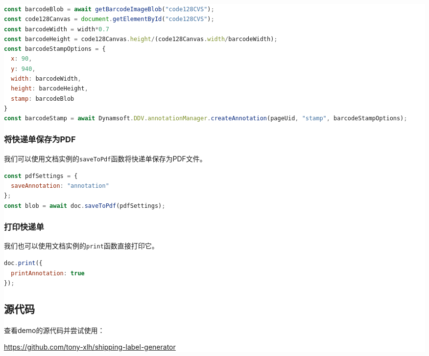    ```js
   const barcodeBlob = await getBarcodeImageBlob("code128CVS");
   const code128Canvas = document.getElementById("code128CVS");
   const barcodeWidth = width*0.7
   const barcodeHeight = code128Canvas.height/(code128Canvas.width/barcodeWidth);
   const barcodeStampOptions = {
     x: 90,
     y: 940,
     width: barcodeWidth,
     height: barcodeHeight,
     stamp: barcodeBlob
   }
   const barcodeStamp = await Dynamsoft.DDV.annotationManager.createAnnotation(pageUid, "stamp", barcodeStampOptions);
   ```

### 将快递单保存为PDF

我们可以使用文档实例的`saveToPdf`函数将快递单保存为PDF文件。

```js
const pdfSettings = {
  saveAnnotation: "annotation"
};
const blob = await doc.saveToPdf(pdfSettings);
```

### 打印快递单

我们也可以使用文档实例的`print`函数直接打印它。

```js
doc.print({
  printAnnotation: true
});
```

## 源代码

查看demo的源代码并尝试使用：

<https://github.com/tony-xlh/shipping-label-generator>

